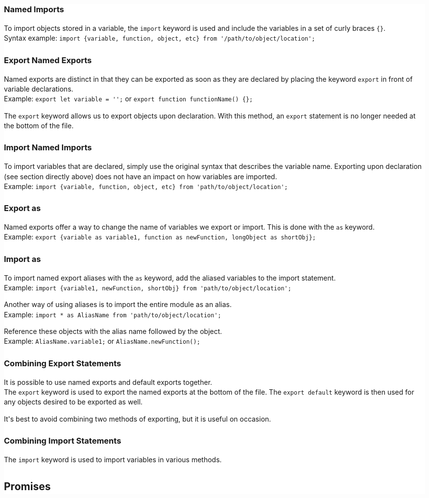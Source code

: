 ### Named Imports

To import objects stored in a variable, the `import` keyword is used and include the variables in a set of curly braces `{}`.  
Syntax example: `import {variable, function, object, etc} from '/path/to/object/location';`  

### Export Named Exports

Named exports are distinct in that they can be exported as soon as they are declared by placing the keyword `export` in front of variable declarations.  
Example: `export let variable = '';` or `export function functionName() {};`  

The `export` keyword allows us to export objects upon declaration. With this method, an `export` statement is no longer needed at the bottom of the file.  

### Import Named Imports

To import variables that are declared, simply use the original syntax that describes the variable name. Exporting upon declaration (see section directly above) does not have an impact on how variables are imported.  
Example: `import {variable, function, object, etc} from 'path/to/object/location';`  

### Export as

Named exports offer a way to change the name of variables we export or import. This is done with the `as` keyword.  
Example: `export {variable as variable1, function as newFunction, longObject as shortObj};`  

### Import as

To import named export aliases with the `as` keyword, add the aliased variables to the import statement.  
Example: `import {variable1, newFunction, shortObj} from 'path/to/object/location';`  

Another way of using aliases is to import the entire module as an alias.  
Example: `import * as AliasName from 'path/to/object/location';`  

Reference these objects with the alias name followed by the object.  
Example: `AliasName.variable1;` or `AliasName.newFunction();`  

### Combining Export Statements

It is possible to use named exports and default exports together.  
The `export` keyword is used to export the named exports at the bottom of the file. The `export default` keyword is then used for any objects desired to be exported as well.  

It's best to avoid combining two methods of exporting, but it is useful on occasion.  

### Combining Import Statements

The `import` keyword is used to import variables in various methods.  

## Promises
